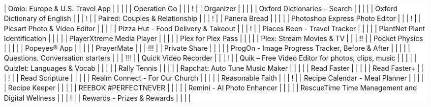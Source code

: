| Omio: Europe & U.S. Travel App                     |        |       |           |
| Operation Go                                       |        |       | !         |
| Organizer                                          |        |       |           |
| Oxford Dictionaries – Search                       |        |       |           |
| Oxford Dictionary of English                       |        |       | !         |
| Paired: Couples & Relationship                     |        |       | !         |
| Panera Bread                                       |        |       |           |
| Photoshop Express Photo Editor                     |        |       | !         |
| Picsart Photo & Video Editor                       |        |       |           |
| Pizza Hut - Food Delivery & Takeout                |        |       | !         |
| Places Been - Travel Tracker                       |        |       |           |
| PlantNet Plant Identification                      |        |       |           |
| PlayerXtreme Media Player                          |        |       |           |
| Plex for Plex Pass                                 |        |       |           |
| Plex: Stream Movies & TV                           |        |       | !!        |
| Pocket Physics                                     |        |       |           |
| Popeyes® App                                       |        |       |           |
| PrayerMate                                         |        |       | !!!       |
| Private Share                                      |        |       |           |
| ProgOn - Image Progress Tracker, Before & After    |        |       |           |
| Questions. Conversation starters                   |        |       | !!!       |
| Quick Video Recorder                               |        |       | !         |
| Quik – Free Video Editor for photos, clips, music  |        |       |           |
| Quizlet: Languages & Vocab                         |        |       |           |
| Rally Tennis                                       |        |       |           |
| Rapchat: Auto Tune Music Maker                     |        |       |           |
| Read Faster                                        |        |       |           |
| Read Faster+                                       |        |       | !         |
| Read Scripture                                     |        |       |           |
| Realm Connect - For Our Church                     |        |       |           |
| Reasonable Faith                                   |        |       | !         |
| Recipe Calendar - Meal Planner                     |        |       |           |
| Recipe Keeper                                      |        |       |           |
| REEBOK #PERFECTNEVER                               |        |       |           |
| Remini - AI Photo Enhancer                         |        |       |           |
| RescueTime Time Management and Digital Wellness    |        |       | !         |
| Rewards - Prizes & Rewards                         |        |       |           |